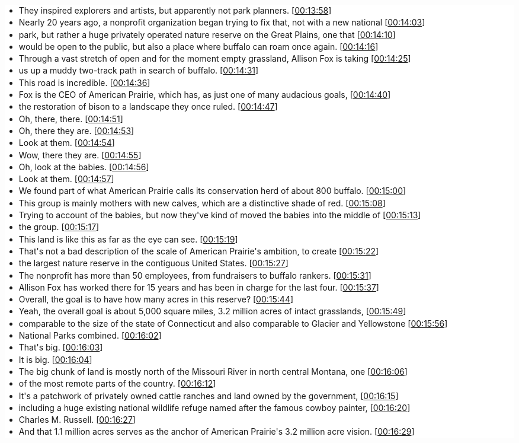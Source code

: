 *  They inspired explorers and artists, but apparently not park planners. [[00:13:58](https://www.youtube.com/watch?v=_cfqQllZbr4&t=838.4599999999999s)]
*  Nearly 20 years ago, a nonprofit organization began trying to fix that, not with a new national [[00:14:03](https://www.youtube.com/watch?v=_cfqQllZbr4&t=843.62s)]
*  park, but rather a huge privately operated nature reserve on the Great Plains, one that [[00:14:10](https://www.youtube.com/watch?v=_cfqQllZbr4&t=850.2199999999999s)]
*  would be open to the public, but also a place where buffalo can roam once again. [[00:14:16](https://www.youtube.com/watch?v=_cfqQllZbr4&t=856.26s)]
*  Through a vast stretch of open and for the moment empty grassland, Allison Fox is taking [[00:14:25](https://www.youtube.com/watch?v=_cfqQllZbr4&t=865.14s)]
*  us up a muddy two-track path in search of buffalo. [[00:14:31](https://www.youtube.com/watch?v=_cfqQllZbr4&t=871.82s)]
*  This road is incredible. [[00:14:36](https://www.youtube.com/watch?v=_cfqQllZbr4&t=876.22s)]
*  Fox is the CEO of American Prairie, which has, as just one of many audacious goals, [[00:14:40](https://www.youtube.com/watch?v=_cfqQllZbr4&t=880.74s)]
*  the restoration of bison to a landscape they once ruled. [[00:14:47](https://www.youtube.com/watch?v=_cfqQllZbr4&t=887.3000000000001s)]
*  Oh, there, there. [[00:14:51](https://www.youtube.com/watch?v=_cfqQllZbr4&t=891.5400000000001s)]
*  Oh, there they are. [[00:14:53](https://www.youtube.com/watch?v=_cfqQllZbr4&t=893.34s)]
*  Look at them. [[00:14:54](https://www.youtube.com/watch?v=_cfqQllZbr4&t=894.4200000000001s)]
*  Wow, there they are. [[00:14:55](https://www.youtube.com/watch?v=_cfqQllZbr4&t=895.4200000000001s)]
*  Oh, look at the babies. [[00:14:56](https://www.youtube.com/watch?v=_cfqQllZbr4&t=896.4200000000001s)]
*  Look at them. [[00:14:57](https://www.youtube.com/watch?v=_cfqQllZbr4&t=897.4200000000001s)]
*  We found part of what American Prairie calls its conservation herd of about 800 buffalo. [[00:15:00](https://www.youtube.com/watch?v=_cfqQllZbr4&t=900.9s)]
*  This group is mainly mothers with new calves, which are a distinctive shade of red. [[00:15:08](https://www.youtube.com/watch?v=_cfqQllZbr4&t=908.34s)]
*  Trying to account of the babies, but now they've kind of moved the babies into the middle of [[00:15:13](https://www.youtube.com/watch?v=_cfqQllZbr4&t=913.5s)]
*  the group. [[00:15:17](https://www.youtube.com/watch?v=_cfqQllZbr4&t=917.62s)]
*  This land is like this as far as the eye can see. [[00:15:19](https://www.youtube.com/watch?v=_cfqQllZbr4&t=919.62s)]
*  That's not a bad description of the scale of American Prairie's ambition, to create [[00:15:22](https://www.youtube.com/watch?v=_cfqQllZbr4&t=922.9s)]
*  the largest nature reserve in the contiguous United States. [[00:15:27](https://www.youtube.com/watch?v=_cfqQllZbr4&t=927.9s)]
*  The nonprofit has more than 50 employees, from fundraisers to buffalo rankers. [[00:15:31](https://www.youtube.com/watch?v=_cfqQllZbr4&t=931.9s)]
*  Allison Fox has worked there for 15 years and has been in charge for the last four. [[00:15:37](https://www.youtube.com/watch?v=_cfqQllZbr4&t=937.9s)]
*  Overall, the goal is to have how many acres in this reserve? [[00:15:44](https://www.youtube.com/watch?v=_cfqQllZbr4&t=944.9s)]
*  Yeah, the overall goal is about 5,000 square miles, 3.2 million acres of intact grasslands, [[00:15:49](https://www.youtube.com/watch?v=_cfqQllZbr4&t=949.18s)]
*  comparable to the size of the state of Connecticut and also comparable to Glacier and Yellowstone [[00:15:56](https://www.youtube.com/watch?v=_cfqQllZbr4&t=956.18s)]
*  National Parks combined. [[00:16:02](https://www.youtube.com/watch?v=_cfqQllZbr4&t=962.18s)]
*  That's big. [[00:16:03](https://www.youtube.com/watch?v=_cfqQllZbr4&t=963.18s)]
*  It is big. [[00:16:04](https://www.youtube.com/watch?v=_cfqQllZbr4&t=964.18s)]
*  The big chunk of land is mostly north of the Missouri River in north central Montana, one [[00:16:06](https://www.youtube.com/watch?v=_cfqQllZbr4&t=966.18s)]
*  of the most remote parts of the country. [[00:16:12](https://www.youtube.com/watch?v=_cfqQllZbr4&t=972.18s)]
*  It's a patchwork of privately owned cattle ranches and land owned by the government, [[00:16:15](https://www.youtube.com/watch?v=_cfqQllZbr4&t=975.4599999999999s)]
*  including a huge existing national wildlife refuge named after the famous cowboy painter, [[00:16:20](https://www.youtube.com/watch?v=_cfqQllZbr4&t=980.4599999999999s)]
*  Charles M. Russell. [[00:16:27](https://www.youtube.com/watch?v=_cfqQllZbr4&t=987.4599999999999s)]
*  And that 1.1 million acres serves as the anchor of American Prairie's 3.2 million acre vision. [[00:16:29](https://www.youtube.com/watch?v=_cfqQllZbr4&t=989.4599999999999s)]